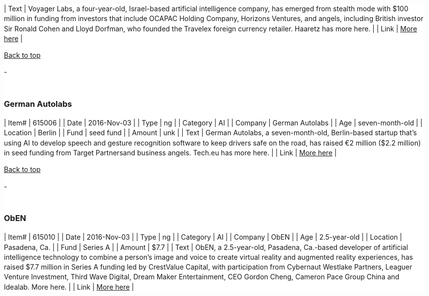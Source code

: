 | Text     | Voyager Labs, a four-year-old, Israel-based artificial intelligence company, has emerged from stealth mode with $100 million in funding from investors that include OCAPAC Holding Company, Horizons Ventures, and angels, including British investor Sir Ronald Cohen and Lloyd Dorfman, who founded the Travelex foreign currency retailer. Haaretz has more here.     |
| Link     | <a href="http://www.haaretz.com/israel-news/2.2692/.premium-1.750382">More here</a> |

[Back to top](#top)

<a name="c010">-</a><br><br>
### German Autolabs

| Item#    | 615006      |
| Date     | 2016-Nov-03     |
| Type     | ng      |
| Category | AI      |
| Company  | German Autolabs  |
| Age      | seven-month-old      |
| Location | Berlin      |
| Fund     | seed fund     |
| Amount   | unk      |
| Text     | German Autolabs, a seven-month-old, Berlin-based startup that’s using AI to develop speech and gesture recognition software to keep drivers safe on the road, has raised €2 million ($2.2 million) in seed funding from Target Partnersand business angels. Tech.eu has more here.     |
| Link     | <a href="http://tech.eu/brief/german-autolabs-seed-round/">More here</a> |

[Back to top](#top)

<a name="c011">-</a><br><br>
### ObEN

| Item#    | 615010      |
| Date     | 2016-Nov-03     |
| Type     | ng      |
| Category | AI      |
| Company  | ObEN  |
| Age      | 2.5-year-old      |
| Location | Pasadena, Ca.      |
| Fund     | Series A     |
| Amount   | $7.7      |
| Text     | ObEN, a 2.5-year-old, Pasadena, Ca.-based developer of artificial intelligence technology to combine a person’s image and voice to create virtual reality and augmented reality experiences, has raised $7.7 million in Series A funding led by CrestValue Capital, with participation from Cybernaut Westlake Partners, Leaguer Venture Investment, Third Wave Digital, Dream Maker Entertainment, CEO Gordon Cheng, Cameron Pace Group China and Idealab. More here.     |
| Link     | <a href="http://www.oben.com/">More here</a> |
